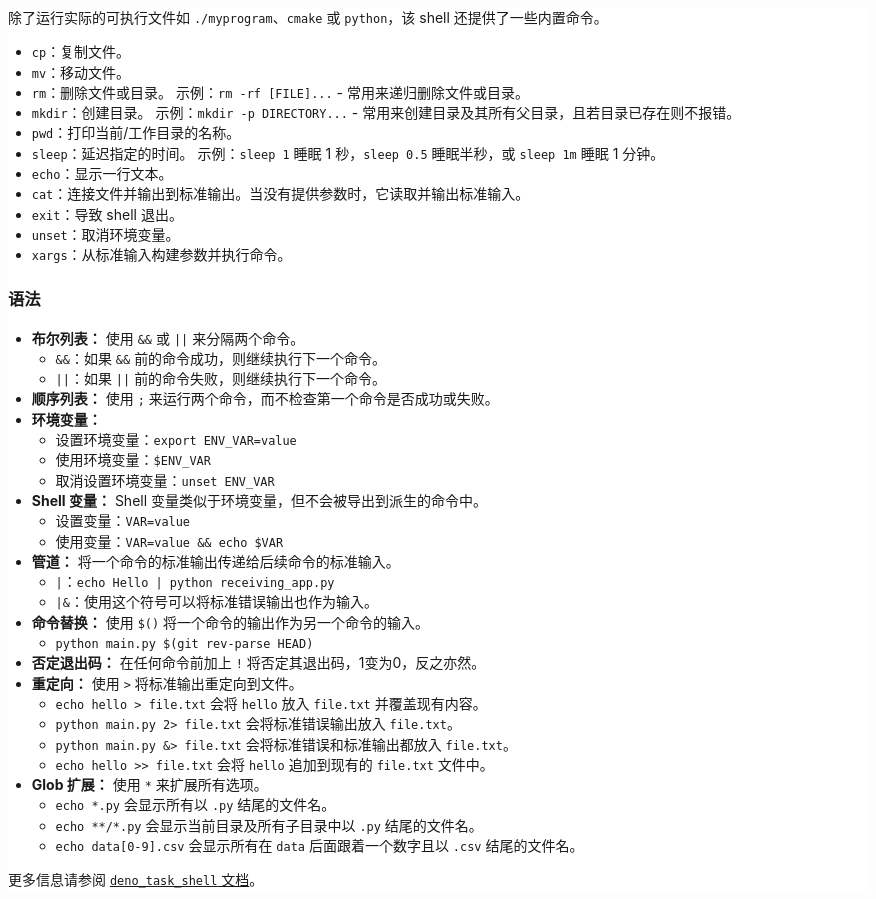 除了运行实际的可执行文件如 `./myprogram`、`cmake` 或 `python`，该 shell 还提供了一些内置命令。

- `cp`：复制文件。
- `mv`：移动文件。
- `rm`：删除文件或目录。
  示例：`rm -rf [FILE]...` - 常用来递归删除文件或目录。
- `mkdir`：创建目录。
  示例：`mkdir -p DIRECTORY...` - 常用来创建目录及其所有父目录，且若目录已存在则不报错。
- `pwd`：打印当前/工作目录的名称。
- `sleep`：延迟指定的时间。
  示例：`sleep 1` 睡眠 1 秒，`sleep 0.5` 睡眠半秒，或 `sleep 1m` 睡眠 1 分钟。
- `echo`：显示一行文本。
- `cat`：连接文件并输出到标准输出。当没有提供参数时，它读取并输出标准输入。
- `exit`：导致 shell 退出。
- `unset`：取消环境变量。
- `xargs`：从标准输入构建参数并执行命令。

### 语法

- **布尔列表：** 使用 `&&` 或 `||` 来分隔两个命令。
  - `&&`：如果 `&&` 前的命令成功，则继续执行下一个命令。
  - `||`：如果 `||` 前的命令失败，则继续执行下一个命令。
- **顺序列表：** 使用 `;` 来运行两个命令，而不检查第一个命令是否成功或失败。
- **环境变量：**
  - 设置环境变量：`export ENV_VAR=value`
  - 使用环境变量：`$ENV_VAR`
  - 取消设置环境变量：`unset ENV_VAR`
- **Shell 变量：** Shell 变量类似于环境变量，但不会被导出到派生的命令中。
  - 设置变量：`VAR=value`
  - 使用变量：`VAR=value && echo $VAR`
- **管道：** 将一个命令的标准输出传递给后续命令的标准输入。
  - `|`：`echo Hello | python receiving_app.py`
  - `|&`：使用这个符号可以将标准错误输出也作为输入。
- **命令替换：** 使用 `$()` 将一个命令的输出作为另一个命令的输入。
  - `python main.py $(git rev-parse HEAD)`
- **否定退出码：** 在任何命令前加上 `!` 将否定其退出码，1变为0，反之亦然。
- **重定向：** 使用 `>` 将标准输出重定向到文件。
  - `echo hello > file.txt` 会将 `hello` 放入 `file.txt` 并覆盖现有内容。
  - `python main.py 2> file.txt` 会将标准错误输出放入 `file.txt`。
  - `python main.py &> file.txt` 会将标准错误和标准输出都放入 `file.txt`。
  - `echo hello >> file.txt` 会将 `hello` 追加到现有的 `file.txt` 文件中。
- **Glob 扩展：** 使用 `*` 来扩展所有选项。
  - `echo *.py` 会显示所有以 `.py` 结尾的文件名。
  - `echo **/*.py` 会显示当前目录及所有子目录中以 `.py` 结尾的文件名。
  - `echo data[0-9].csv` 会显示所有在 `data` 后面跟着一个数字且以 `.csv` 结尾的文件名。

更多信息请参阅 [`deno_task_shell` 文档](https://deno.land/manual@v1.35.0/tools/task_runner#task-runner)。

